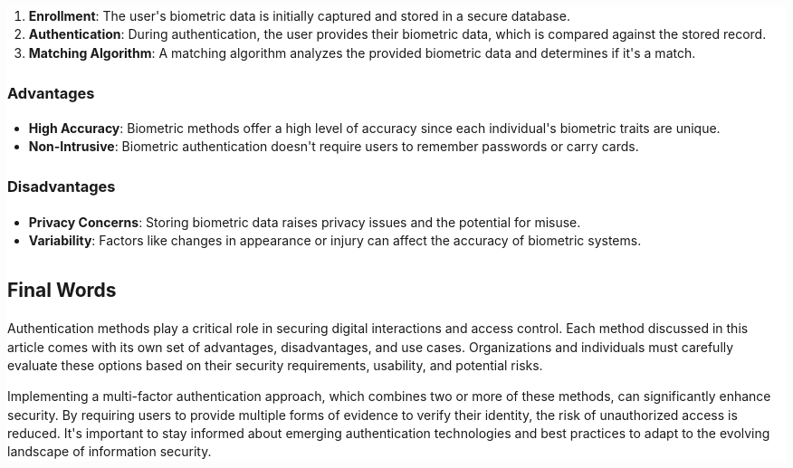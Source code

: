 1. **Enrollment**: The user's biometric data is initially captured and stored in a secure database.
2. **Authentication**: During authentication, the user provides their biometric data, which is compared against the stored record.
3. **Matching Algorithm**: A matching algorithm analyzes the provided biometric data and determines if it's a match.

### Advantages

- **High Accuracy**: Biometric methods offer a high level of accuracy since each individual's biometric traits are unique.
- **Non-Intrusive**: Biometric authentication doesn't require users to remember passwords or carry cards.

### Disadvantages

- **Privacy Concerns**: Storing biometric data raises privacy issues and the potential for misuse.
- **Variability**: Factors like changes in appearance or injury can affect the accuracy of biometric systems.

## Final Words

Authentication methods play a critical role in securing digital interactions and access control. Each method discussed in this article comes with its own set of advantages, disadvantages, and use cases. Organizations and individuals must carefully evaluate these options based on their security requirements, usability, and potential risks.

Implementing a multi-factor authentication approach, which combines two or more of these methods, can significantly enhance security. By requiring users to provide multiple forms of evidence to verify their identity, the risk of unauthorized access is reduced. It's important to stay informed about emerging authentication technologies and best practices to adapt to the evolving landscape of information security.